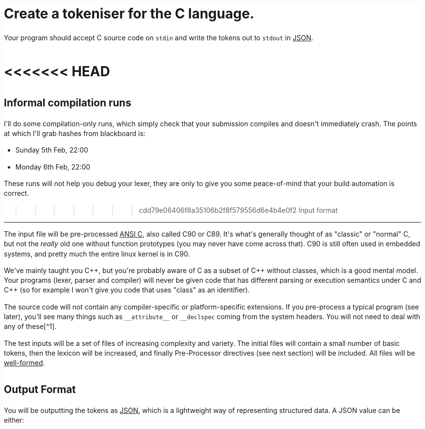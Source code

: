 Create a tokeniser for the C language.
======================================

Your program should accept C source code on
`stdin` and write the tokens out to `stdout`
in [JSON](http://www.json.org).

<<<<<<< HEAD
=======
Informal compilation runs
-------------------------

I'll do some compilation-only runs, which simply check that
your submission compiles and doesn't immediately crash. The
points at which I'll grab hashes from blackboard is:

- Sunday 5th Feb, 22:00

- Monday 6th Feb, 22:00

These runs will not help you debug your lexer, they are
only to give you some peace-of-mind that your build
automation is correct.

>>>>>>> cdd79e06406f8a35106b2f8f579556d6e4b4e0f2
Input format
------------

The input file will be pre-processed [ANSI C](https://en.wikipedia.org/wiki/ANSI_C),
also called C90 or C89. It's what's generally thought of as "classic" or "normal" C,
but not the _really_ old one without function prototypes (you may never have come
across that). C90 is still often used in embedded systems, and pretty much the
entire linux kernel is in C90.

We've mainly taught you C++, but you're probably aware of C as a subset of C++ without
classes, which is a good mental model. Your programs (lexer, parser and compiler) will
never be given code that has different parsing or execution semantics under C and C++ (so for
example I won't give you code that uses "class" as an identifier).

The source code will not contain any compiler-specific or platform-specific
extensions. If you pre-process a typical program (see later), you'll see many
things such as `__attribute__` or `__declspec` coming from the system headers. You will
not need to deal with any of these[^1].

The test inputs will be a set of files of increasing complexity and
variety. The initial files will contain a small number of basic tokens,
then the lexicon will be increased, and finally Pre-Processor directives
(see next section) will be included. All files will be [well-formed](https://en.wikipedia.org/wiki/Well-formedness).

Output Format
-------------

You will be outputting the tokens as [JSON](http://www.json.org/),
which is a lightweight way of representing structured data. A JSON
value can be either:
